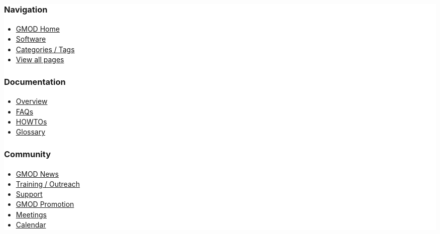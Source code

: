 <div id="mw-panel">

<div id="p-logo" role="banner">

<a href="/wiki/Main_Page"
style="background-image: url(http://gmod.org/images/GMOD-cogs.png);"
title="Visit the main page"></a>

</div>

<div id="p-Navigation" class="portal" role="navigation"
aria-labelledby="p-Navigation-label">

### Navigation

<div class="body">

- <span id="n-GMOD-Home">[GMOD Home](/wiki/Main_Page)</span>
- <span id="n-Software">[Software](/wiki/GMOD_Components)</span>
- <span id="n-Categories-.2F-Tags">[Categories /
  Tags](/wiki/Categories)</span>
- <span id="n-View-all-pages">[View all
  pages](/wiki/Special:AllPages)</span>

</div>

</div>

<div id="p-Documentation" class="portal" role="navigation"
aria-labelledby="p-Documentation-label">

### Documentation

<div class="body">

- <span id="n-Overview">[Overview](/wiki/Overview)</span>
- <span id="n-FAQs">[FAQs](/wiki/Category:FAQ)</span>
- <span id="n-HOWTOs">[HOWTOs](/wiki/Category:HOWTO)</span>
- <span id="n-Glossary">[Glossary](/wiki/Glossary)</span>

</div>

</div>

<div id="p-Community" class="portal" role="navigation"
aria-labelledby="p-Community-label">

### Community

<div class="body">

- <span id="n-GMOD-News">[GMOD News](/wiki/GMOD_News)</span>
- <span id="n-Training-.2F-Outreach">[Training /
  Outreach](/wiki/Training_and_Outreach)</span>
- <span id="n-Support">[Support](/wiki/Support)</span>
- <span id="n-GMOD-Promotion">[GMOD
  Promotion](/wiki/GMOD_Promotion)</span>
- <span id="n-Meetings">[Meetings](/wiki/Meetings)</span>
- <span id="n-Calendar">[Calendar](/wiki/Calendar)</span>
